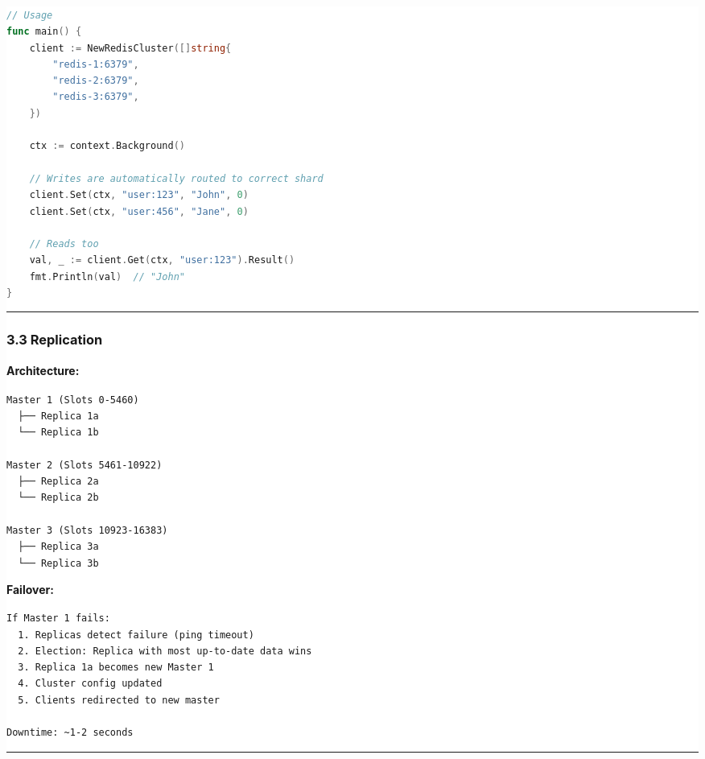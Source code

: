 ```go
// Usage
func main() {
    client := NewRedisCluster([]string{
        "redis-1:6379",
        "redis-2:6379",
        "redis-3:6379",
    })
    
    ctx := context.Background()
    
    // Writes are automatically routed to correct shard
    client.Set(ctx, "user:123", "John", 0)
    client.Set(ctx, "user:456", "Jane", 0)
    
    // Reads too
    val, _ := client.Get(ctx, "user:123").Result()
    fmt.Println(val)  // "John"
}
```

---

### 3.3 Replication

**Architecture:**
```
Master 1 (Slots 0-5460)
  ├── Replica 1a
  └── Replica 1b

Master 2 (Slots 5461-10922)
  ├── Replica 2a
  └── Replica 2b

Master 3 (Slots 10923-16383)
  ├── Replica 3a
  └── Replica 3b
```

**Failover:**
```
If Master 1 fails:
  1. Replicas detect failure (ping timeout)
  2. Election: Replica with most up-to-date data wins
  3. Replica 1a becomes new Master 1
  4. Cluster config updated
  5. Clients redirected to new master

Downtime: ~1-2 seconds
```

---
